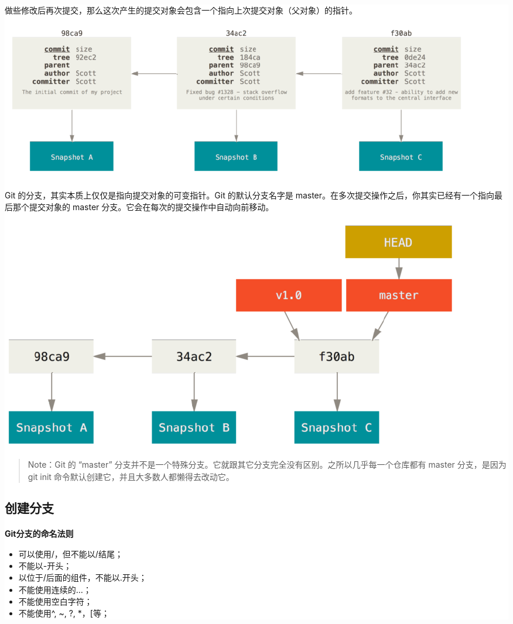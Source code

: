 

做些修改后再次提交，那么这次产生的提交对象会包含一个指向上次提交对象（父对象）的指针。

![image-20200416184125689](.assets/image-20200416184125689.png)

Git 的分支，其实本质上仅仅是指向提交对象的可变指针。Git 的默认分支名字是 master。在多次提交操作之后，你其实已经有一个指向最后那个提交对象的 master 分支。它会在每次的提交操作中自动向前移动。

![image-20200416184233141](.assets/image-20200416184233141.png)

> Note：Git 的 “master” 分支并不是一个特殊分支。它就跟其它分支完全没有区别。之所以几乎每一个仓库都有 master 分支，是因为 git init 命令默认创建它，并且大多数人都懒得去改动它。



## 创建分支

**Git分支的命名法则**

- 可以使用/，但不能以/结尾；
- 不能以-开头；
- 以位于/后面的组件，不能以.开头；
- 不能使用连续的...；
- 不能使用空白字符；
- 不能使用^, ~, ?, *，[等；
